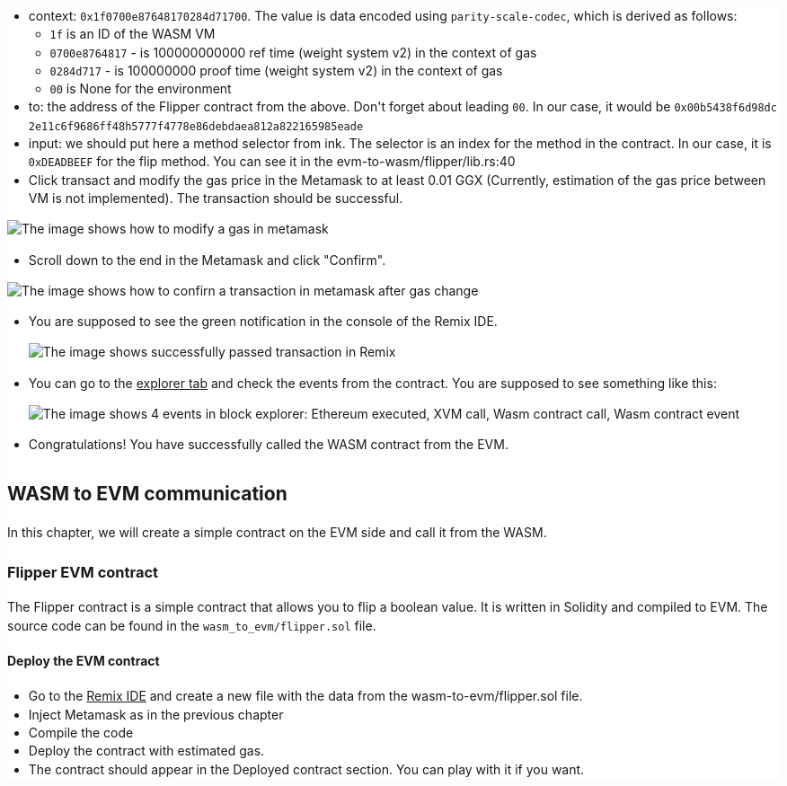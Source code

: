   * context: `0x1f0700e87648170284d71700`. The value is data encoded using `parity-scale-codec`, which is derived as follows:
    * `1f` is an ID of the WASM VM
    * `0700e8764817` - is 100000000000 ref time (weight system v2) in the context of gas
    * `0284d717` - is 100000000 proof time (weight system v2) in the context of gas
    * `00` is None for the environment
  * to: the address of the Flipper contract from the above. Don't forget about leading `00`. In our case, it would be `0x00b5438f6d98dc2e11c6f9686ff48h5777f4778e86debdaea812a822165985eade`
  * input: we should put here a method selector from ink. The selector is an index for the method in the contract.
  In our case, it is `0xDEADBEEF` for the flip method. You can see it in the evm-to-wasm/flipper/lib.rs:40
  * Click transact and modify the gas price in the Metamask to at least 0.01 GGX
  (Currently, estimation of the gas price between VM is not implemented). The transaction should be successful.
  
  ![The image shows how to modify a gas in metamask](images/metamask-gas-modifying.png)

  * Scroll down to the end in the Metamask and click "Confirm".
  
  ![The image shows how to confirn a transaction in metamask after gas change](images/metamask-confirm.png)

* You are supposed to see the green notification in the console of the Remix IDE.
  
  ![The image shows successfully passed transaction in Remix](images/remix-ide-success.png)

* You can go to the [explorer tab](https://blockexptest.ggxchain.io/?rpc=ws%3A%2F%2F127.0.0.1%3A9944#/explorer) and
check the events from the contract. You are supposed to see something like this:
  
  ![The image shows 4 events in block explorer: Ethereum executed, XVM call, Wasm contract call, Wasm contract event](images/success.png)

* Congratulations! You have successfully called the WASM contract from the EVM.

## WASM to EVM communication

In this chapter, we will create a simple contract on the EVM side and call it from the WASM.

### Flipper EVM contract

The Flipper contract is a simple contract that allows you to flip a boolean value.
It is written in Solidity and compiled to EVM. The source code can be found in the `wasm_to_evm/flipper.sol` file.

#### Deploy the EVM contract

* Go to the [Remix IDE](https://remix.ethereum.org/#) and create a new file with the data from
the wasm-to-evm/flipper.sol file.
* Inject Metamask as in the previous chapter
* Compile the code
* Deploy the contract with estimated gas.
* The contract should appear in the Deployed contract section. You can play with it if you want.
